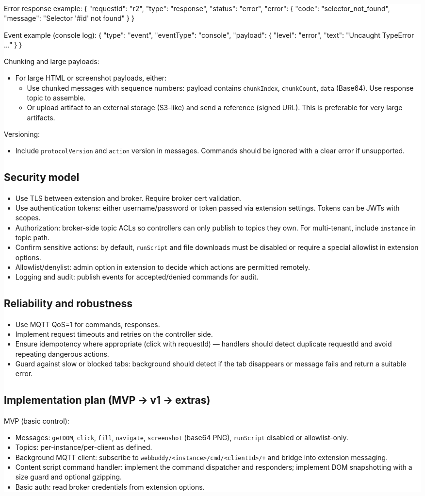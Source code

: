 Error response example:
{
  "requestId": "r2",
  "type": "response",
  "status": "error",
  "error": { "code": "selector_not_found", "message": "Selector '#id' not found" }
}

Event example (console log):
{
  "type": "event",
  "eventType": "console",
  "payload": { "level": "error", "text": "Uncaught TypeError ..." }
}

Chunking and large payloads:
- For large HTML or screenshot payloads, either:
  - Use chunked messages with sequence numbers: payload contains `chunkIndex`, `chunkCount`, `data` (Base64). Use response topic to assemble.
  - Or upload artifact to an external storage (S3-like) and send a reference (signed URL). This is preferable for very large artifacts.

Versioning:
- Include `protocolVersion` and `action` version in messages. Commands should be ignored with a clear error if unsupported.

## Security model
- Use TLS between extension and broker. Require broker cert validation.
- Use authentication tokens: either username/password or token passed via extension settings. Tokens can be JWTs with scopes.
- Authorization: broker-side topic ACLs so controllers can only publish to topics they own. For multi-tenant, include `instance` in topic path.
- Confirm sensitive actions: by default, `runScript` and file downloads must be disabled or require a special allowlist in extension options.
- Allowlist/denylist: admin option in extension to decide which actions are permitted remotely.
- Logging and audit: publish events for accepted/denied commands for audit.

## Reliability and robustness
- Use MQTT QoS=1 for commands, responses.
- Implement request timeouts and retries on the controller side.
- Ensure idempotency where appropriate (click with requestId) — handlers should detect duplicate requestId and avoid repeating dangerous actions.
- Guard against slow or blocked tabs: background should detect if the tab disappears or message fails and return a suitable error.

## Implementation plan (MVP -> v1 -> extras)

MVP (basic control):
- Messages: `getDOM`, `click`, `fill`, `navigate`, `screenshot` (base64 PNG), `runScript` disabled or allowlist-only.
- Topics: per-instance/per-client as defined.
- Background MQTT client: subscribe to `webbuddy/<instance>/cmd/<clientId>/+` and bridge into extension messaging.
- Content script command handler: implement the command dispatcher and responders; implement DOM snapshotting with a size guard and optional gzipping.
- Basic auth: read broker credentials from extension options.
